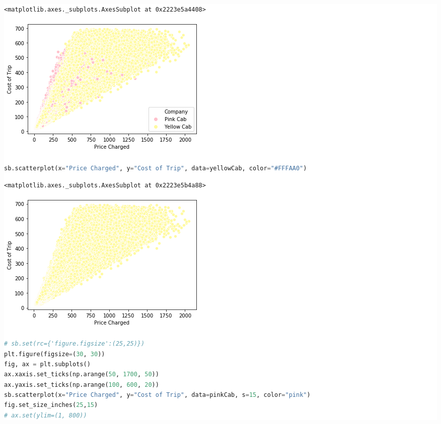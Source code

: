 


    <matplotlib.axes._subplots.AxesSubplot at 0x2223e5a4408>




![png](EDA_MD/output_43_1.png)



```python
sb.scatterplot(x="Price Charged", y="Cost of Trip", data=yellowCab, color="#FFFAA0")
```




    <matplotlib.axes._subplots.AxesSubplot at 0x2223e5b4a88>




![png](EDA_MD/output_44_1.png)



```python
# sb.set(rc={'figure.figsize':(25,25)})
plt.figure(figsize=(30, 30))
fig, ax = plt.subplots()
ax.xaxis.set_ticks(np.arange(50, 1700, 50))
ax.yaxis.set_ticks(np.arange(100, 600, 20))
sb.scatterplot(x="Price Charged", y="Cost of Trip", data=pinkCab, s=15, color="pink")
fig.set_size_inches(25,15)
# ax.set(ylim=(1, 800))

```
